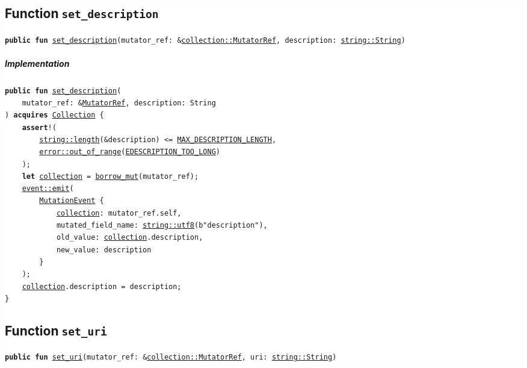 

<a id="0x1_collection_set_description"></a>

## Function `set_description`



<pre><code><b>public</b> <b>fun</b> <a href="collection.md#0x1_collection_set_description">set_description</a>(mutator_ref: &<a href="collection.md#0x1_collection_MutatorRef">collection::MutatorRef</a>, description: <a href="../../move_nursery/../move_stdlib/doc/string.md#0x1_string_String">string::String</a>)
</code></pre>



##### Implementation


<pre><code><b>public</b> <b>fun</b> <a href="collection.md#0x1_collection_set_description">set_description</a>(
    mutator_ref: &<a href="collection.md#0x1_collection_MutatorRef">MutatorRef</a>, description: String
) <b>acquires</b> <a href="collection.md#0x1_collection_Collection">Collection</a> {
    <b>assert</b>!(
        <a href="../../move_nursery/../move_stdlib/doc/string.md#0x1_string_length">string::length</a>(&description) &lt;= <a href="collection.md#0x1_collection_MAX_DESCRIPTION_LENGTH">MAX_DESCRIPTION_LENGTH</a>,
        <a href="../../move_nursery/../move_stdlib/doc/error.md#0x1_error_out_of_range">error::out_of_range</a>(<a href="collection.md#0x1_collection_EDESCRIPTION_TOO_LONG">EDESCRIPTION_TOO_LONG</a>)
    );
    <b>let</b> <a href="collection.md#0x1_collection">collection</a> = <a href="collection.md#0x1_collection_borrow_mut">borrow_mut</a>(mutator_ref);
    <a href="event.md#0x1_event_emit">event::emit</a>(
        <a href="collection.md#0x1_collection_MutationEvent">MutationEvent</a> {
            <a href="collection.md#0x1_collection">collection</a>: mutator_ref.self,
            mutated_field_name: <a href="../../move_nursery/../move_stdlib/doc/string.md#0x1_string_utf8">string::utf8</a>(b"description"),
            old_value: <a href="collection.md#0x1_collection">collection</a>.description,
            new_value: description
        }
    );
    <a href="collection.md#0x1_collection">collection</a>.description = description;
}
</code></pre>



<a id="0x1_collection_set_uri"></a>

## Function `set_uri`



<pre><code><b>public</b> <b>fun</b> <a href="collection.md#0x1_collection_set_uri">set_uri</a>(mutator_ref: &<a href="collection.md#0x1_collection_MutatorRef">collection::MutatorRef</a>, uri: <a href="../../move_nursery/../move_stdlib/doc/string.md#0x1_string_String">string::String</a>)
</code></pre>
